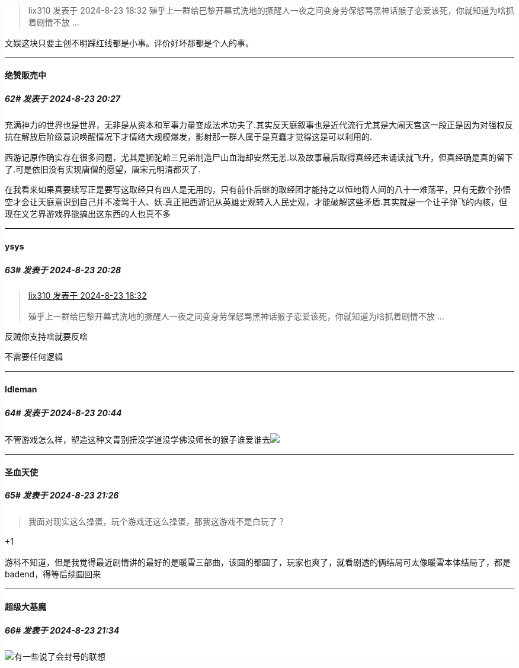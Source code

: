 <blockquote>lix310 发表于 2024-8-23 18:32
殖乎上一群给巴黎开幕式洗地的撅醒人一夜之间变身劳保怒骂黑神话猴子恋爱该死，你就知道为啥抓着剧情不放 ...</blockquote>
文娱这块只要主创不明踩红线都是小事。评价好坏那都是个人的事。


*****

####  绝赞販売中  
##### 62#       发表于 2024-8-23 20:27

充满神力的世界也是世界，无非是从资本和军事力量变成法术功夫了.其实反天庭叙事也是近代流行尤其是大闹天宫这一段正是因为对强权反抗在解放后阶级意识唤醒情况下才情绪大规模爆发，影射那一群人属于是真蠢才觉得这是可以利用的.

西游记原作确实存在很多问题，尤其是狮驼岭三兄弟制造尸山血海却安然无恙.以及故事最后取得真经还未诵读就飞升，但真经确是真的留下了.可是依旧没有实现唐僧的愿望，唐宋元明清都灭了.

在我看来如果真要续写正是要写这取经只有四人是无用的，只有前仆后继的取经团才能持之以恒地将人间的八十一难荡平，只有无数个孙悟空才会让天庭意识到自己并不凌驾于人、妖.真正把西游记从英雄史观转入人民史观，才能破解这些矛盾.其实就是一个让子弹飞的内核，但现在文艺界游戏界能搞出这东西的人也真不多

*****

####  ysys  
##### 63#       发表于 2024-8-23 20:28

<blockquote><a href="httphttps://bbs.saraba1st.com/2b/forum.php?mod=redirect&amp;goto=findpost&amp;pid=65993698&amp;ptid=2196235" target="_blank">lix310 发表于 2024-8-23 18:32</a>

殖乎上一群给巴黎开幕式洗地的撅醒人一夜之间变身劳保怒骂黑神话猴子恋爱该死，你就知道为啥抓着剧情不放 ...</blockquote>
反贼你支持啥就要反啥

不需要任何逻辑


*****

####  Idleman  
##### 64#       发表于 2024-8-23 20:44

不管游戏怎么样，塑造这种文青别扭没学道没学佛没师长的猴子谁爱谁去<img src="https://static.saraba1st.com/image/smiley/face2017/048.png" referrerpolicy="no-referrer">


*****

####  圣血天使  
##### 65#       发表于 2024-8-23 21:26

<blockquote>我面对现实这么操蛋，玩个游戏还这么操蛋，那我这游戏不是白玩了？</blockquote>+1

游科不知道，但是我觉得最近剧情讲的最好的是暖雪三部曲，该圆的都圆了，玩家也爽了，就看剧透的俩结局可太像暖雪本体结局了，都是badend，得等后续圆回来


*****

####  超级大基魔  
##### 66#       发表于 2024-8-23 21:34

<img src="https://static.saraba1st.com/image/smiley/face2017/186.png" referrerpolicy="no-referrer">有一些说了会封号的联想
